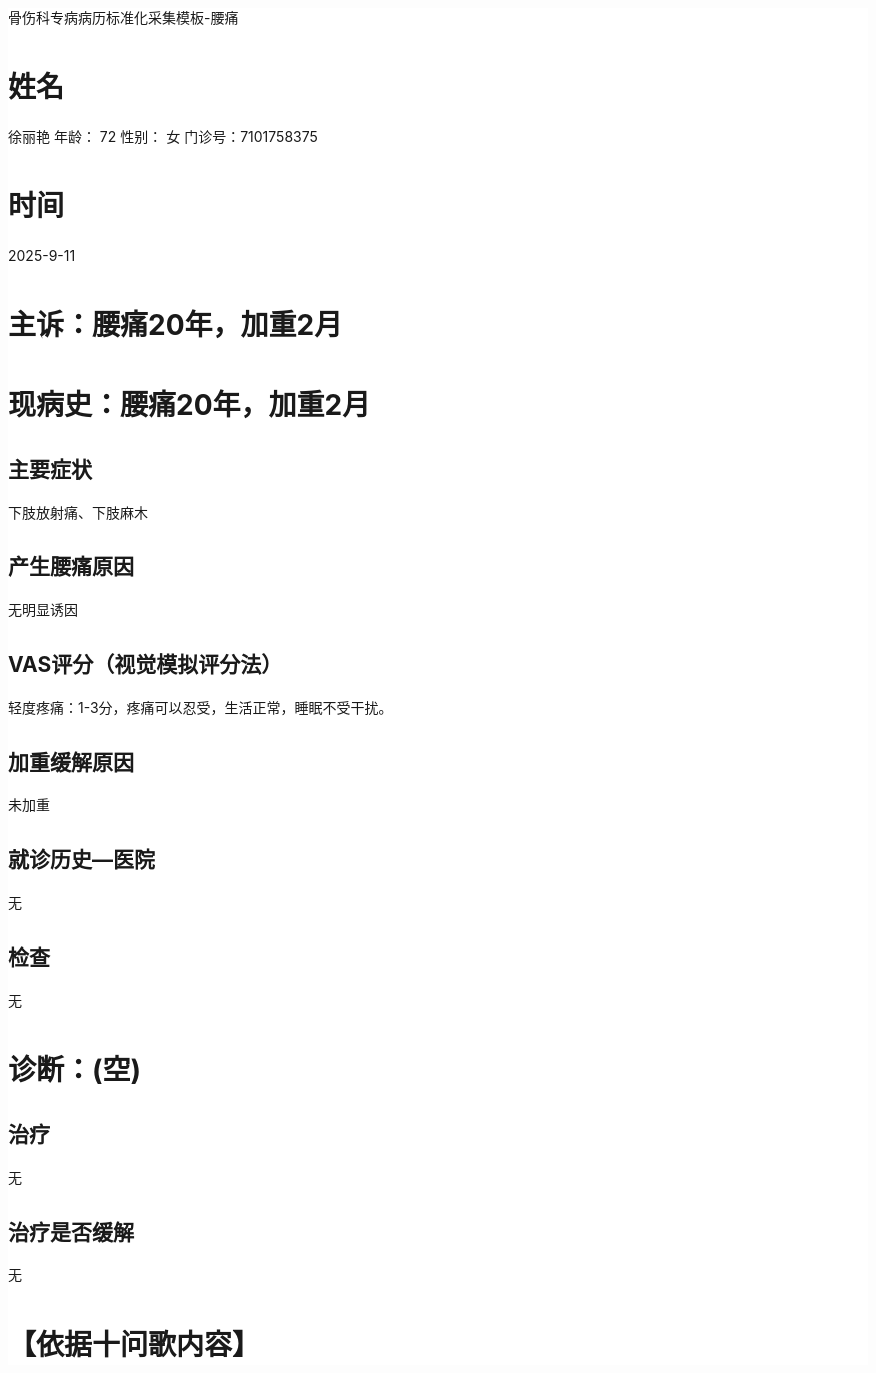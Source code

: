 骨伤科专病病历标准化采集模板-腰痛

# 姓名
徐丽艳 年龄： 72 性别： 女 门诊号：7101758375

# 时间
2025-9-11

# 主诉：腰痛20年，加重2月

# 现病史：腰痛20年，加重2月

## 主要症状
下肢放射痛、下肢麻木

## 产生腰痛原因
无明显诱因

## VAS评分（视觉模拟评分法）
轻度疼痛：1-3分，疼痛可以忍受，生活正常，睡眠不受干扰。

## 加重缓解原因
未加重

## 就诊历史—医院
无

## 检查
无

# 诊断：(空)

## 治疗
无

## 治疗是否缓解
无

# 【依据十问歌内容】
